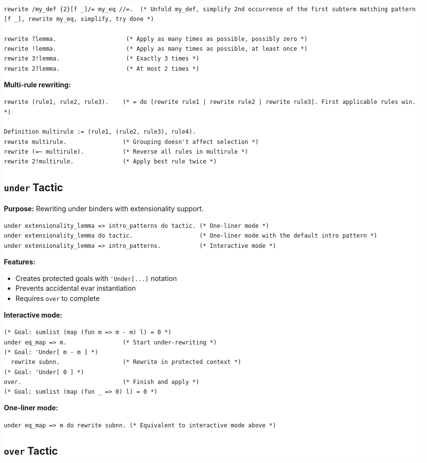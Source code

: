 ```coq
rewrite /my_def {2}[f _]/= my_eq //=.  (* Unfold my_def, simplify 2nd occurrence of the first subterm matching pattern [f _], rewrite my_eq, simplify, try done *)

rewrite ?lemma.                    (* Apply as many times as possible, possibly zero *)
rewrite !lemma.                    (* Apply as many times as possible, at least once *)
rewrite 3!lemma.                   (* Exactly 3 times *)
rewrite 2?lemma.                   (* At most 2 times *)
```

**Multi-rule rewriting:**
```coq
rewrite (rule1, rule2, rule3).    (* = do [rewrite rule1 | rewrite rule2 | rewrite rule3]. First applicable rules win. *)

Definition multirule := (rule1, (rule2, rule3), rule4).
rewrite multirule.                (* Grouping doesn't affect selection *)
rewrite (=~ multirule).           (* Reverse all rules in multirule *)
rewrite 2!multirule.              (* Apply best rule twice *)
```

## `under` Tactic

**Purpose:** Rewriting under binders with extensionality support.
```coq
under extensionality_lemma => intro_patterns do tactic. (* One-liner mode *)
under extensionality_lemma do tactic.                   (* One-liner mode with the default intro pattern *)
under extensionality_lemma => intro_patterns.           (* Interactive mode *)
```

**Features:**
- Creates protected goals with `'Under[...]` notation
- Prevents accidental evar instantiation
- Requires `over` to complete

**Interactive mode:**
```coq
(* Goal: sumlist (map (fun m => m - m) l) = 0 *)
under eq_map => m.                (* Start under-rewriting *)
(* Goal: 'Under[ m - m ] *)
  rewrite subnn.                  (* Rewrite in protected context *)
(* Goal: 'Under[ 0 ] *)
over.                             (* Finish and apply *)
(* Goal: sumlist (map (fun _ => 0) l) = 0 *)
```

**One-liner mode:**
```coq
under eq_map => m do rewrite subnn. (* Equivalent to interactive mode above *)
```

## `over` Tactic

